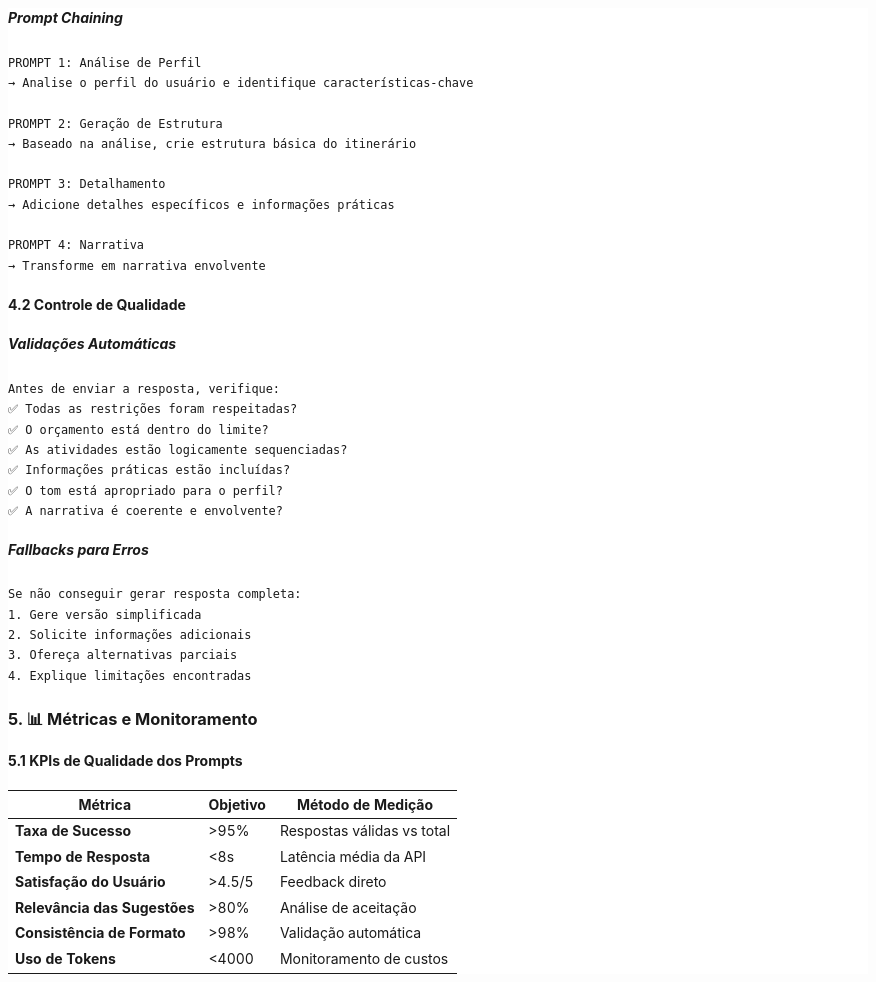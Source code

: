 ##### Prompt Chaining
```
PROMPT 1: Análise de Perfil
→ Analise o perfil do usuário e identifique características-chave

PROMPT 2: Geração de Estrutura
→ Baseado na análise, crie estrutura básica do itinerário

PROMPT 3: Detalhamento
→ Adicione detalhes específicos e informações práticas

PROMPT 4: Narrativa
→ Transforme em narrativa envolvente
```

#### 4.2 Controle de Qualidade

##### Validações Automáticas
```
Antes de enviar a resposta, verifique:
✅ Todas as restrições foram respeitadas?
✅ O orçamento está dentro do limite?
✅ As atividades estão logicamente sequenciadas?
✅ Informações práticas estão incluídas?
✅ O tom está apropriado para o perfil?
✅ A narrativa é coerente e envolvente?
```

##### Fallbacks para Erros
```
Se não conseguir gerar resposta completa:
1. Gere versão simplificada
2. Solicite informações adicionais
3. Ofereça alternativas parciais
4. Explique limitações encontradas
```

### 5. 📊 Métricas e Monitoramento

#### 5.1 KPIs de Qualidade dos Prompts

| Métrica | Objetivo | Método de Medição |
|---------|----------|-------------------|
| **Taxa de Sucesso** | >95% | Respostas válidas vs total |
| **Tempo de Resposta** | <8s | Latência média da API |
| **Satisfação do Usuário** | >4.5/5 | Feedback direto |
| **Relevância das Sugestões** | >80% | Análise de aceitação |
| **Consistência de Formato** | >98% | Validação automática |
| **Uso de Tokens** | <4000 | Monitoramento de custos |
